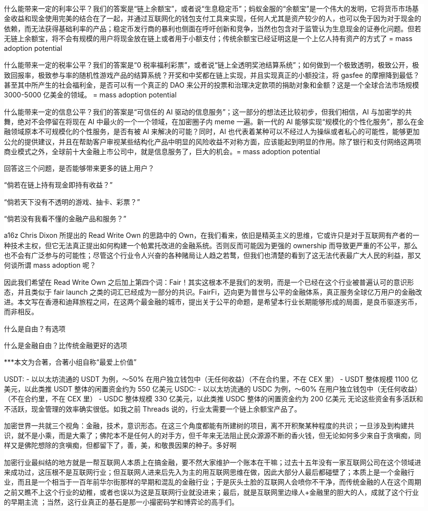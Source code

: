 什么能带来一定的利率公平？我们的答案是“链上余额宝”，或者说“生息稳定币”；蚂蚁金服的“余额宝”是一个伟大的发明，它将货币市场基金收益和现金使用完美的结合在了一起，并通过互联网化的钱包支付工具来实现，任何人尤其是资产较少的人，也可以免于因为对于现金的依赖，而无法获得基础利率的产品；稳定币发行商的暴利也侧面在呼吁创新和竞争，当然也包含对于监管认为生息现金的证券化问题。但若无链上余额宝，将不会有规模的用户将现金放在链上或者用于小额支付；传统余额宝已经证明这是一个上亿人持有资产的方式了 = mass adoption potential 

什么能带来一定的税率公平？我们的答案是“0 税率福利彩票”，或者说“链上全透明奖池结算系统”；如何做到一个极致透明，极致公开，极致回报率，极致参与率的随机性游戏产品的结算系统？开奖和中奖都在链上实现，并且实现真正的小额投注，将 gasfee 的摩擦降到最低？甚至其中所产生的社会福利金，是否可以有一个真正的 DAO 来公开的投票和治理决定款项的捐助对象和金额？这是一个全球合法市场规模 3000-5000 亿美金的领域。 = mass adoption potential 

什么能带来一定的信息公平？我们的答案是“可信任的 AI 驱动的信息服务”；这一部分的想法还比较初步，但我们相信，AI 与加密学的共舞，绝对不会停留在将现在 AI 中最火的一个一个领域，在加密圈子内 meme 一遍。新一代的 AI 能够实现“规模化的个性化服务”，那么在金融领域原本不可规模化的个性服务，是否有被 AI 来解决的可能？同时，AI 也代表着某种可以不经过人为操纵或者私心的可能性，能够更加公允的提供建议，并且在帮助客户审视某些结构化产品中明显的风险收益不对称方面，应该能起到明显的作用。除了银行和支付网络这两项商业模式之外，全球前十大金融上市公司中，就是信息服务了，巨大的机会。= mass adoption potential 

回答这三个问题，是否能够带来更多的链上用户？ 

“倘若在链上持有现金即持有收益？”

 “倘若天下没有不透明的游戏、抽卡、彩票？” 

“倘若没有我看不懂的金融产品和服务？” 

a16z Chris Dixon 所提出的 Read Write Own 的思路中的 Own，在我们看来，依旧是精英主义的思维，它或许只是对于互联网有产者的一种技术主权，但它无法真正提出如何构建一个帕累托改进的金融系统。否则反而可能因为更强的 ownership 而导致更严重的不公平，那么也不会有广泛参与的可能性；尽管这个行业令人兴奋的各种赌局让人趋之若鹜，但我们也清楚的看到了这无法代表最广大人民的利益，那又何谈所谓 mass adoption 呢？ 

因此我们希望在 Read Write Own 之后加上第四个词：Fair！其实这根本不是我们的发明，而是一个已经在这个行业被普遍认可的意识形态，并且类似于 fair launch 之类的词汇已经成为一部分的共识。FairFi，迈向更为普世与公平的金融体系，真正服务全球亿万用户的金融改进。本文写在香港和迪拜旅程之间，在这两个最金融的城市，提出关于公平的命题，是希望本行业长期能够形成的局面，是良币驱逐劣币，而非相反。 

什么是自由？有选项 

什么是金融自由？比传统金融更好的选项 

***本文为合著，合著小组自称“最爱上价值”









USDT: - 以以太坊流通的 USDT 为例，～50% 在用户独立钱包中（无任何收益）（不在合约里，不在 CEX 里） - USDT 整体规模 1100 亿美元，以此类推 USDT 整体的闲置资金约为 550 亿美元 USDC: - 以以太坊流通的 USDC 为例，～60% 在用户独立钱包中（无任何收益）（不在合约里，不在 CEX 里） - USDC 整体规模 330 亿美元，以此类推 USDC 整体的闲置资金约为 200 亿美元 无论这些资金有多活跃和不活跃，现金管理的效率确实很低。如我之前 Threads 说的，行业太需要一个链上余额宝产品了。







加密世界一共就三个视角：金融，技术，意识形态。在这三个角度都能有所建树的项目，离不开积聚某种程度的共识；一旦涉及到构建共识，就不是小乘，而是大乘了；佛陀本不是任何人的对手方，但千年来无法阻止民众源源不断的香火钱，但无论如何多少来自于贪嗔痴，同样又是佛陀想除的贪嗔痴，但都留下了，善，美，和敬畏因果的种子。多好啊





加密行业最纠结的地方就是一帮互联网人本质上在搞金融，要不然大家维护一个账本在干嘛；过去十五年没有一家互联网公司在这个领域进来成功过，这压根不是互联网行业；但互联网人进来后先入为主的用互联网思维在做，因此大部分人最后都碰壁了；本质上是一个金融行业，而且是一个相当于一百年前华尔街那样的早期和混乱的金融行业；于是灰头土脸的互联网人会喷你不干净，而传统金融的人在这个周期之前又瞧不上这个行业的幼稚，或者也误以为这是互联网行业就没进来；最后，就是互联网里边缘人+金融里的胆大的人，成就了这个行业的早期主流 ；当然，这行业真正的基石是那一小撮密码学和博弈论的高手们。



